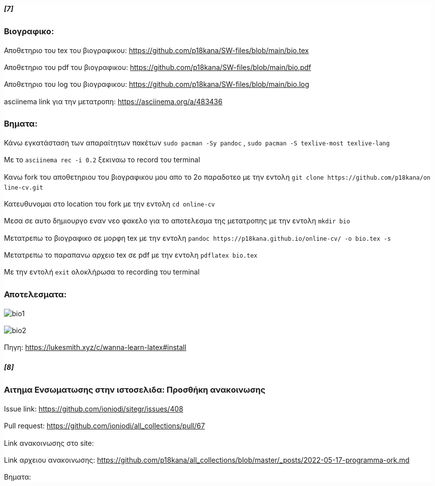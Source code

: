 ##### [7]

### Βιογραφικο:

Αποθετηριο του tex του βιογραφικου: https://github.com/p18kana/SW-files/blob/main/bio.tex

Αποθετηριο του pdf του βιογραφικου: https://github.com/p18kana/SW-files/blob/main/bio.pdf

Αποθετηριο του log του βιογραφικου: https://github.com/p18kana/SW-files/blob/main/bio.log

asciinema link για την μετατροπη: https://asciinema.org/a/483436

### Βηματα:

Κάνω εγκατάσταση των απαραίτητων πακέτων ```sudo pacman -Sy pandoc``` , ```sudo pacman -S texlive-most texlive-lang```

Με το ```asciinema rec -i 0.2```  ξεκιναω το record του terminal

Κανω fork του αποθετηριου του βιογραφικου μου απο το 2ο παραδοτεο με την εντολη ```git clone https://github.com/p18kana/online-cv.git```

Κατευθυνομαι στο location του fork με την εντολη ```cd online-cv``` 

Μεσα σε αυτο δημιουργο εναν νεο φακελο για το αποτελεσμα της μετατροπης με την εντολη ```mkdir bio```

Μετατρεπω το βιογραφικο σε μορφη tex με την εντολη ```pandoc https://p18kana.github.io/online-cv/ -o bio.tex -s```

Μετατρεπω το παραπανω αρχειο tex σε pdf με την εντολη ```pdflatex bio.tex```

Με την εντολή ```exit``` ολοκλήρωσα το recording του terminal

### Αποτελεσματα:

![bio1](https://github.com/p18kana/SW-files/blob/main/bio1.png)

![bio2](https://github.com/p18kana/SW-files/blob/main/bio2.png)

Πηγη: https://lukesmith.xyz/c/wanna-learn-latex#install

##### [8]

### Αιτημα Ενσωματωσης στην ιστοσελιδα: Προσθήκη ανακοινωσης

Issue link: https://github.com/ioniodi/sitegr/issues/408

Pull request: https://github.com/ioniodi/all_collections/pull/67

Link ανακοινωσης στο site: 

Link αρχειου ανακοινωσης: https://github.com/p18kana/all_collections/blob/master/_posts/2022-05-17-programma-ork.md

Βηματα: 

